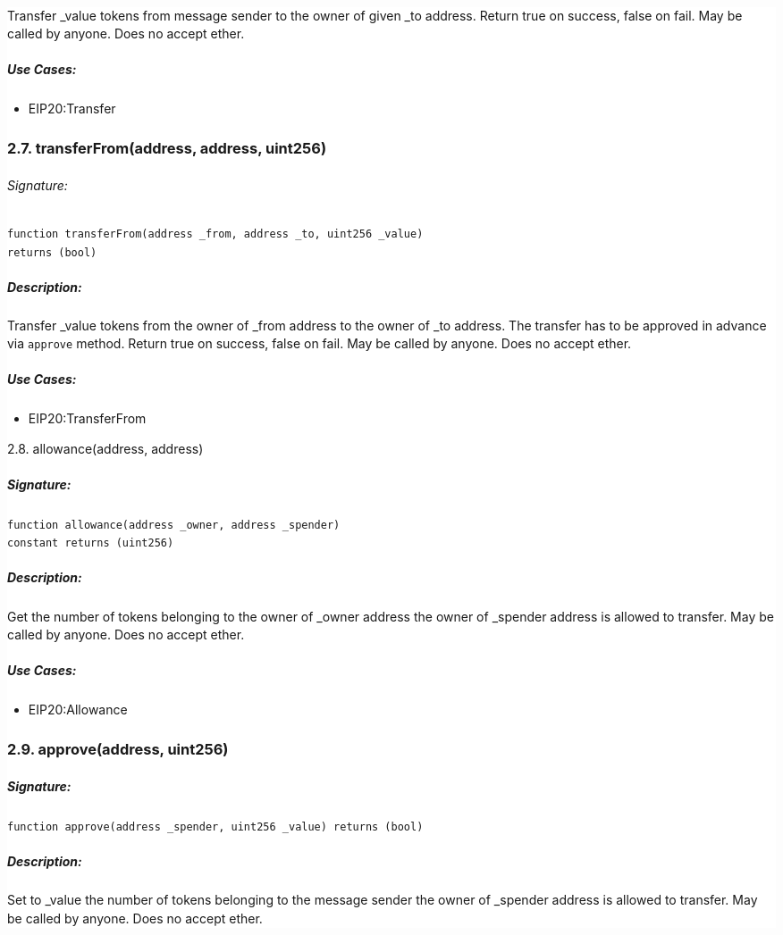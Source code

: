 Transfer _value tokens from message sender to the owner of given _to address.
Return true on success, false on fail.
May be called by anyone.
Does no accept ether.

##### Use Cases:

* EIP20:Transfer

### 2.7. transferFrom(address, address, uint256)

###### Signature:

    function transferFrom(address _from, address _to, uint256 _value)
    returns (bool)

##### Description:

Transfer _value tokens from the owner of _from address to the owner of _to address.
The transfer has to be approved in advance via `approve` method.
Return true on success, false on fail.
May be called by anyone.
Does no accept ether.

##### Use Cases:

* EIP20:TransferFrom

2.8. allowance(address, address)

##### Signature:

    function allowance(address _owner, address _spender)
    constant returns (uint256)

##### Description:

Get the number of tokens belonging to the owner of _owner address the owner of _spender address is allowed to transfer.
May be called by anyone.
Does no accept ether.

##### Use Cases:

* EIP20:Allowance

### 2.9. approve(address, uint256)

##### Signature:

    function approve(address _spender, uint256 _value) returns (bool)

##### Description:

Set to _value the number of tokens belonging to the message sender the owner of _spender address is allowed to transfer.
May be called by anyone.
Does no accept ether.
